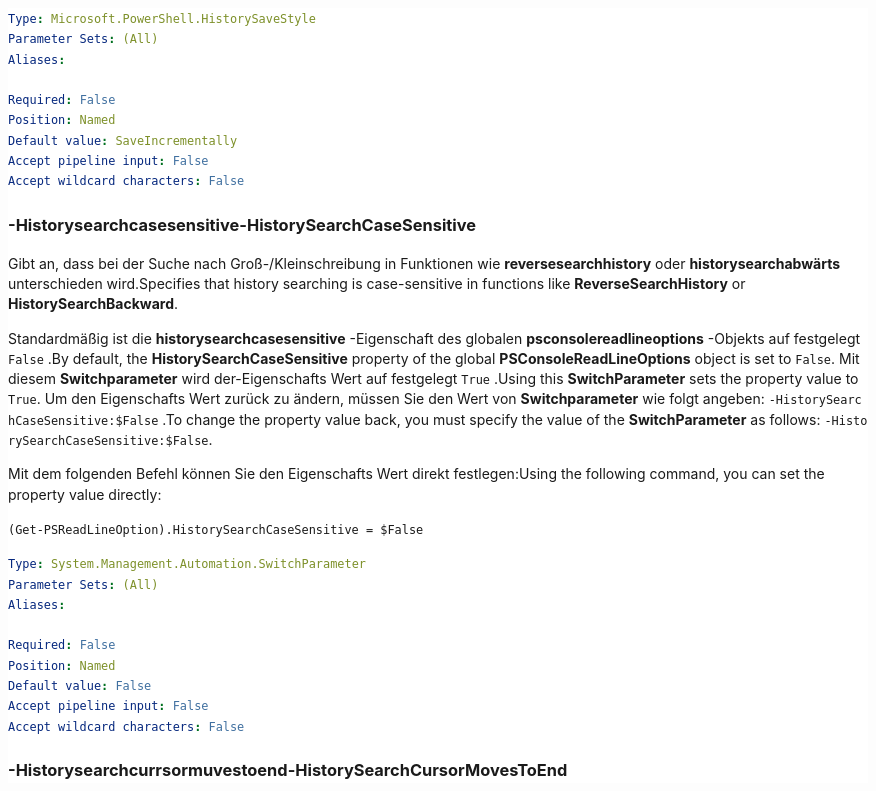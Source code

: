 ```yaml
Type: Microsoft.PowerShell.HistorySaveStyle
Parameter Sets: (All)
Aliases:

Required: False
Position: Named
Default value: SaveIncrementally
Accept pipeline input: False
Accept wildcard characters: False
```

### <span data-ttu-id="a3ee0-238">-Historysearchcasesensitive</span><span class="sxs-lookup"><span data-stu-id="a3ee0-238">-HistorySearchCaseSensitive</span></span>

<span data-ttu-id="a3ee0-239">Gibt an, dass bei der Suche nach Groß-/Kleinschreibung in Funktionen wie **reversesearchhistory** oder **historysearchabwärts** unterschieden wird.</span><span class="sxs-lookup"><span data-stu-id="a3ee0-239">Specifies that history searching is case-sensitive in functions like **ReverseSearchHistory** or **HistorySearchBackward**.</span></span>

<span data-ttu-id="a3ee0-240">Standardmäßig ist die **historysearchcasesensitive** -Eigenschaft des globalen **psconsolereadlineoptions** -Objekts auf festgelegt `False` .</span><span class="sxs-lookup"><span data-stu-id="a3ee0-240">By default, the **HistorySearchCaseSensitive** property of the global **PSConsoleReadLineOptions** object is set to `False`.</span></span> <span data-ttu-id="a3ee0-241">Mit diesem **Switchparameter** wird der-Eigenschafts Wert auf festgelegt `True` .</span><span class="sxs-lookup"><span data-stu-id="a3ee0-241">Using this **SwitchParameter** sets the property value to `True`.</span></span> <span data-ttu-id="a3ee0-242">Um den Eigenschafts Wert zurück zu ändern, müssen Sie den Wert von **Switchparameter** wie folgt angeben: `-HistorySearchCaseSensitive:$False` .</span><span class="sxs-lookup"><span data-stu-id="a3ee0-242">To change the property value back, you must specify the value of the **SwitchParameter** as follows: `-HistorySearchCaseSensitive:$False`.</span></span>

<span data-ttu-id="a3ee0-243">Mit dem folgenden Befehl können Sie den Eigenschafts Wert direkt festlegen:</span><span class="sxs-lookup"><span data-stu-id="a3ee0-243">Using the following command, you can set the property value directly:</span></span>

`(Get-PSReadLineOption).HistorySearchCaseSensitive = $False`

```yaml
Type: System.Management.Automation.SwitchParameter
Parameter Sets: (All)
Aliases:

Required: False
Position: Named
Default value: False
Accept pipeline input: False
Accept wildcard characters: False
```

### <span data-ttu-id="a3ee0-244">-Historysearchcurrsormuvestoend</span><span class="sxs-lookup"><span data-stu-id="a3ee0-244">-HistorySearchCursorMovesToEnd</span></span>
